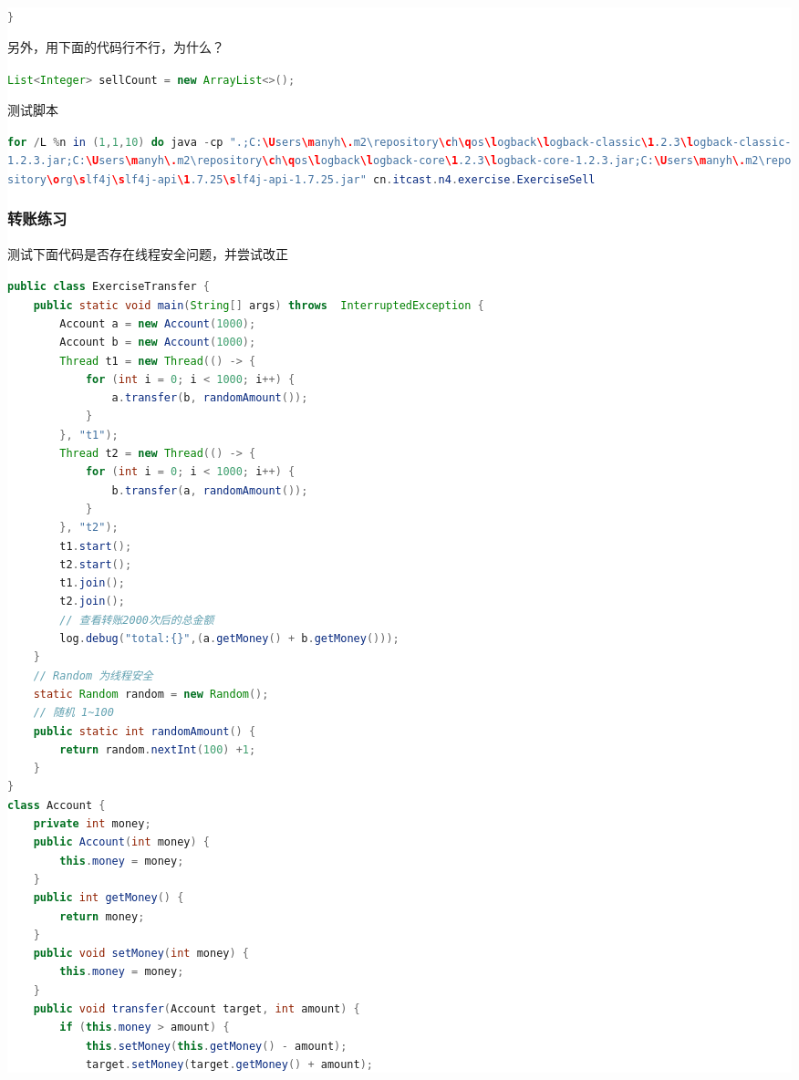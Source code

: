 ```java
}
 ```

 另外，用下面的代码行不行，为什么？

 ```java
 List<Integer> sellCount = new ArrayList<>();
 ```

 测试脚本

 ```java
 for /L %n in (1,1,10) do java -cp ".;C:\Users\manyh\.m2\repository\ch\qos\logback\logback-classic\1.2.3\logback-classic-1.2.3.jar;C:\Users\manyh\.m2\repository\ch\qos\logback\logback-core\1.2.3\logback-core-1.2.3.jar;C:\Users\manyh\.m2\repository\org\slf4j\slf4j-api\1.7.25\slf4j-api-1.7.25.jar" cn.itcast.n4.exercise.ExerciseSell
 ```

### **转账练习**

测试下面代码是否存在线程安全问题，并尝试改正

```java
public class ExerciseTransfer {
    public static void main(String[] args) throws  InterruptedException {
        Account a = new Account(1000);
        Account b = new Account(1000);
        Thread t1 = new Thread(() -> {
            for (int i = 0; i < 1000; i++) {
                a.transfer(b, randomAmount());
            }
        }, "t1");
        Thread t2 = new Thread(() -> {
            for (int i = 0; i < 1000; i++) {
                b.transfer(a, randomAmount());
            }
        }, "t2");
        t1.start();
        t2.start();
        t1.join();
        t2.join();
        // 查看转账2000次后的总金额
        log.debug("total:{}",(a.getMoney() + b.getMoney()));
    }
    // Random 为线程安全
    static Random random = new Random();
    // 随机 1~100
    public static int randomAmount() {
        return random.nextInt(100) +1;
    }
}
class Account {
    private int money;
    public Account(int money) {
        this.money = money;
    }
    public int getMoney() {
        return money;
    }
    public void setMoney(int money) {
        this.money = money;
    }
    public void transfer(Account target, int amount) {
        if (this.money > amount) {
            this.setMoney(this.getMoney() - amount);
            target.setMoney(target.getMoney() + amount);
```